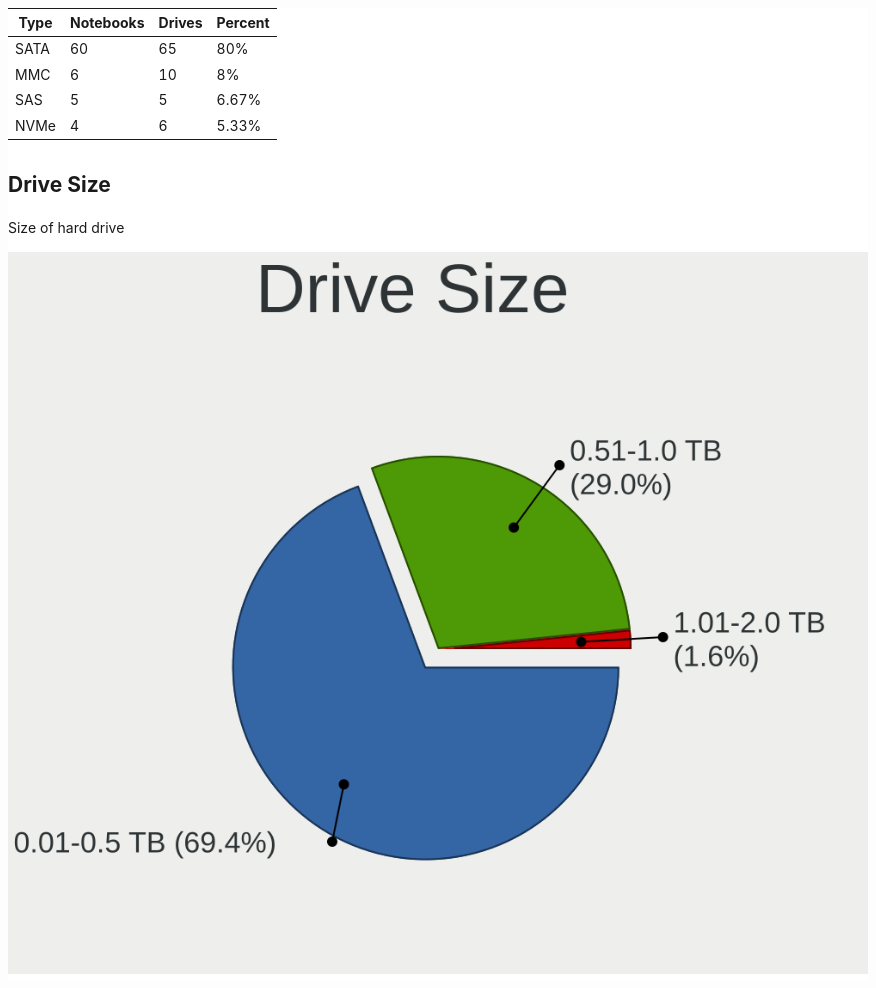 
| Type | Notebooks | Drives | Percent |
|------|-----------|--------|---------|
| SATA | 60        | 65     | 80%     |
| MMC  | 6         | 10     | 8%      |
| SAS  | 5         | 5      | 6.67%   |
| NVMe | 4         | 6      | 5.33%   |

Drive Size
----------

Size of hard drive

![Drive Size](./images/pie_chart/drive_size.svg)
